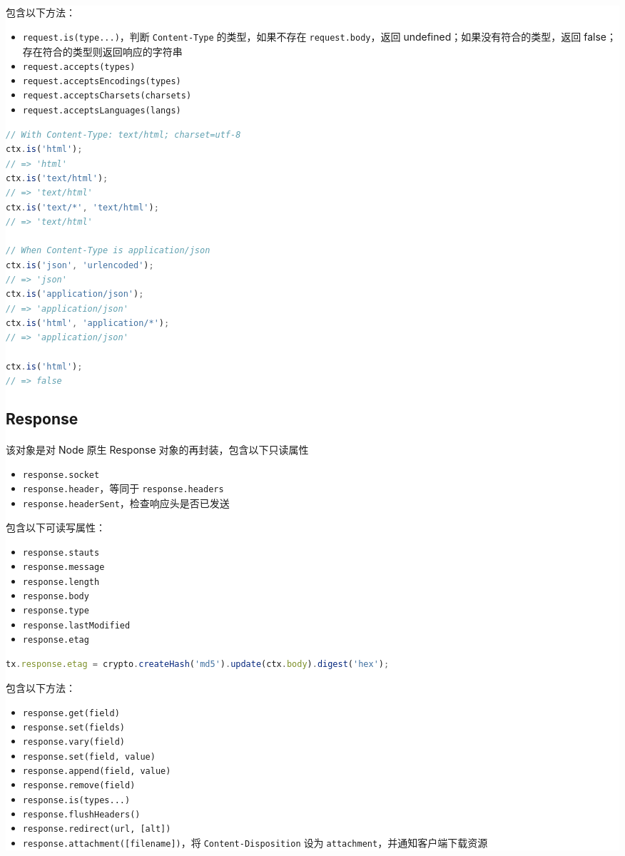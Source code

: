 
包含以下方法：

- `request.is(type...)`，判断 `Content-Type` 的类型，如果不存在 `request.body`，返回 undefined；如果没有符合的类型，返回 false；存在符合的类型则返回响应的字符串
- `request.accepts(types)`
- `request.acceptsEncodings(types)`
- `request.acceptsCharsets(charsets)`
- `request.acceptsLanguages(langs)`

```js
// With Content-Type: text/html; charset=utf-8
ctx.is('html'); 
// => 'html'
ctx.is('text/html'); 
// => 'text/html'
ctx.is('text/*', 'text/html'); 
// => 'text/html'

// When Content-Type is application/json
ctx.is('json', 'urlencoded'); 
// => 'json'
ctx.is('application/json'); 
// => 'application/json'
ctx.is('html', 'application/*'); 
// => 'application/json'

ctx.is('html'); 
// => false
```

## Response

该对象是对 Node 原生 Response 对象的再封装，包含以下只读属性

- `response.socket`
- `response.header`，等同于 `response.headers`
- `response.headerSent`，检查响应头是否已发送

包含以下可读写属性：

- `response.stauts`
- `response.message`
- `response.length`
- `response.body`
- `response.type`
- `response.lastModified`
- `response.etag`

```js
tx.response.etag = crypto.createHash('md5').update(ctx.body).digest('hex');
```

包含以下方法：

- `response.get(field)`
- `response.set(fields)`
- `response.vary(field)`
- `response.set(field, value)`
- `response.append(field, value)`
- `response.remove(field)`
- `response.is(types...)`
- `response.flushHeaders()`
- `response.redirect(url, [alt])`
- `response.attachment([filename])`，将 `Content-Disposition` 设为 `attachment`，并通知客户端下载资源
